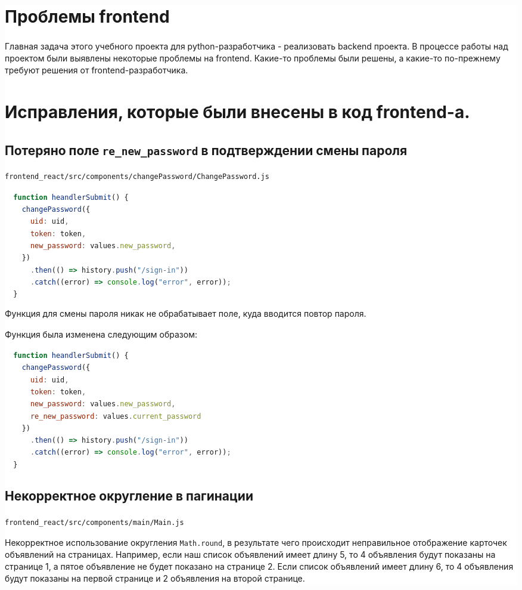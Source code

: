 # Проблемы frontend

Главная задача этого учебного проекта для python-разработчика - реализовать backend проекта.
В процессе работы над проектом были выявлены некоторые проблемы на frontend.
Какие-то проблемы были решены, а какие-то по-прежнему требуют решения от frontend-разработчика.


# Исправления, которые были внесены в код frontend-а.

## Потеряно поле `re_new_password` в подтверждении смены пароля
`frontend_react/src/components/changePassword/ChangePassword.js`
 
```js
  function heandlerSubmit() {
    changePassword({
      uid: uid,
      token: token,
      new_password: values.new_password,
    })
      .then(() => history.push("/sign-in"))
      .catch((error) => console.log("error", error));
  }
```
Функция для смены пароля никак не обрабатывает поле, куда вводится повтор пароля.

Функция была изменена следующим образом:

```js
  function heandlerSubmit() {
    changePassword({
      uid: uid,
      token: token,
      new_password: values.new_password,
      re_new_password: values.current_password
    })
      .then(() => history.push("/sign-in"))
      .catch((error) => console.log("error", error));
  }
```

## Некорректное округление в пагинации

`frontend_react/src/components/main/Main.js`

Некорректное использование округления `Math.round`, в результате чего происходит
неправильное отображение карточек объявлений на страницах.
Например, если наш список объявлений имеет длину 5, то 4 объявления будут показаны на странице 1,
а пятое объявление не будет показано на странице 2.
Если список объявлений имеет длину 6, то 4 объявления будут показаны на первой странице и 2 объявления
на второй странице.
